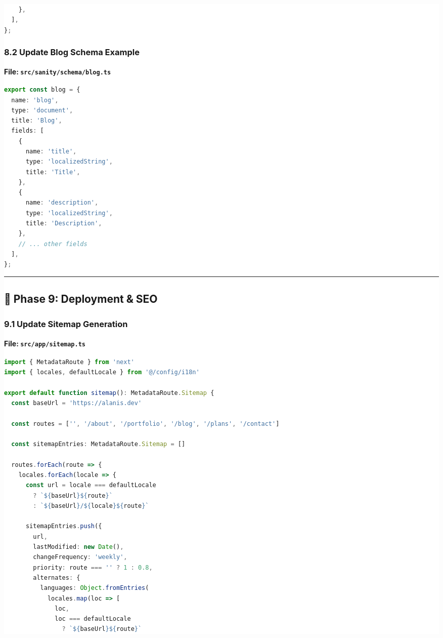 ```typescript
    },
  ],
};
```

### 8.2 Update Blog Schema Example

**File: `src/sanity/schema/blog.ts`**
```typescript
export const blog = {
  name: 'blog',
  type: 'document',
  title: 'Blog',
  fields: [
    {
      name: 'title',
      type: 'localizedString',
      title: 'Title',
    },
    {
      name: 'description',
      type: 'localizedString',
      title: 'Description',
    },
    // ... other fields
  ],
};
```

---

## 🚀 **Phase 9: Deployment & SEO**

### 9.1 Update Sitemap Generation

**File: `src/app/sitemap.ts`**
```typescript
import { MetadataRoute } from 'next'
import { locales, defaultLocale } from '@/config/i18n'

export default function sitemap(): MetadataRoute.Sitemap {
  const baseUrl = 'https://alanis.dev'
  
  const routes = ['', '/about', '/portfolio', '/blog', '/plans', '/contact']
  
  const sitemapEntries: MetadataRoute.Sitemap = []
  
  routes.forEach(route => {
    locales.forEach(locale => {
      const url = locale === defaultLocale 
        ? `${baseUrl}${route}`
        : `${baseUrl}/${locale}${route}`
        
      sitemapEntries.push({
        url,
        lastModified: new Date(),
        changeFrequency: 'weekly',
        priority: route === '' ? 1 : 0.8,
        alternates: {
          languages: Object.fromEntries(
            locales.map(loc => [
              loc,
              loc === defaultLocale 
                ? `${baseUrl}${route}`
```